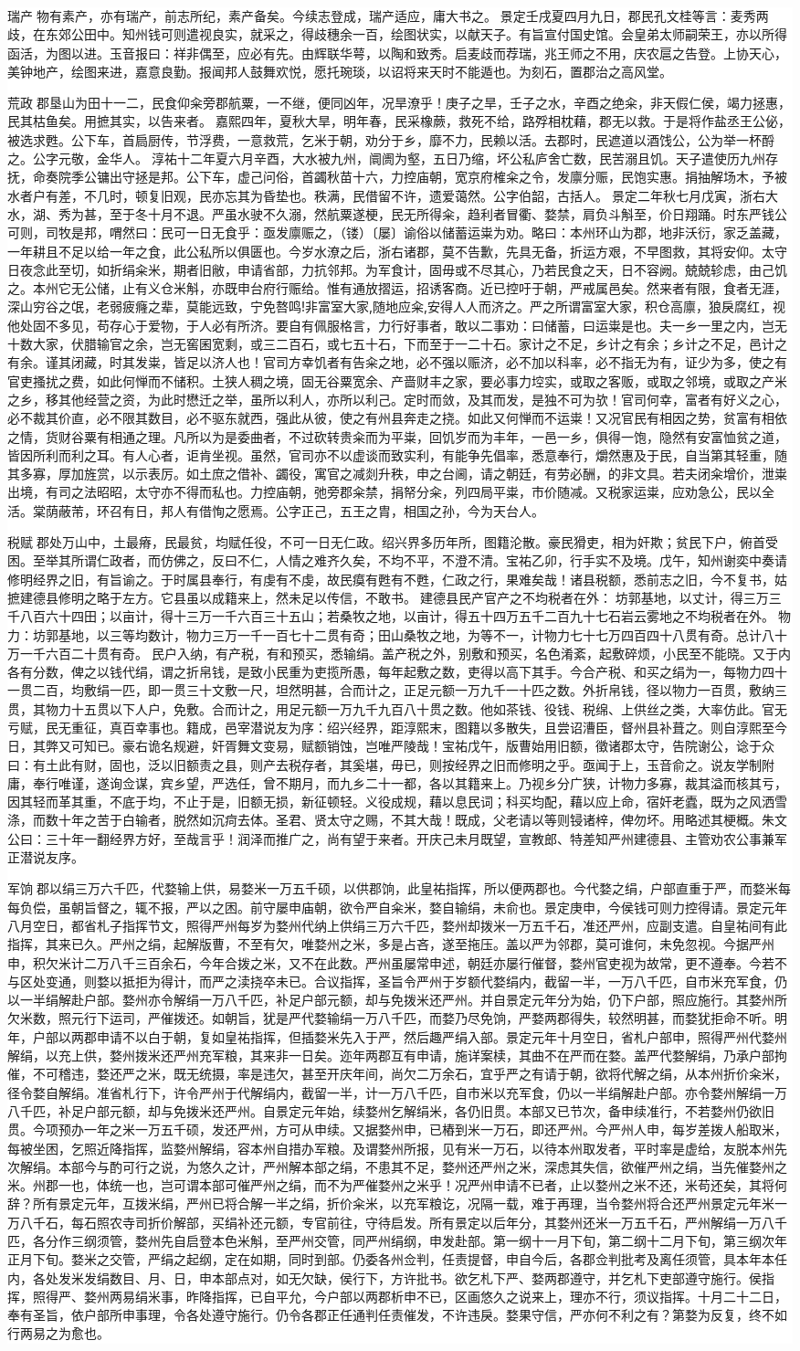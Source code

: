 瑞产
物有素产，亦有瑞产，前志所纪，素产备矣。今续志登成，瑞产适应，庸大书之。
景定壬戌夏四月九日，郡民孔文桂等言：麦秀两歧，在东郊公田中。知州钱可则遣视良实，就采之，得歧穗余一百，绘图状实，以献天子。有旨宣付国史馆。会皇弟太师嗣荣王，亦以所得函活，为图以进。玉音报曰：祥非偶至，应必有先。由辉联华萼，以陶和致秀。启麦歧而荐瑞，兆王师之不用，庆农扈之告登。上协天心，美钟地产，绘图来进，嘉意良勤。报闻邦人鼓舞欢悦，愿托琬琰，以诏将来天时不能遁也。为刻石，置郡治之高风堂。

荒政
郡垦山为田十一二，民食仰籴旁郡航粟，一不继，便同凶年，况旱潦乎！庚子之旱，壬子之水，辛酉之绝籴，非天假仁侯，竭力拯惠，民其枯鱼矣。用摭其实，以告来者。
嘉熙四年，夏秋大旱，明年春，民采橡蕨，救死不给，路殍相枕藉，郡无以救。于是将作盐丞王公佖，被选求甦。公下车，首扃厨传，节浮费，一意救荒，乞米于朝，劝分于乡，靡不力，民赖以活。去郡时，民遮道以酒饯公，公为举一杯酹之。公字元敬，金华人。
淳祐十二年夏六月辛酉，大水被九州，阛阓为壑，五日乃缩，坏公私庐舍亡数，民苦溺且饥。天子遣使历九州存抚，命奏院季公镛出守拯是邦。公下车，虚己问俗，首蠲秋苗十六，力控庙朝，宽京府榷籴之令，发廪分赈，民饱实惠。捐抽解场木，予被水者户有差，不几时，顿复旧观，民亦忘其为昏垫也。秩满，民借留不许，遗爱蔼然。公字伯韶，古括人。
景定二年秋七月戊寅，浙右大水，湖、秀为甚，至于冬十月不退。严虽水驶不久溺，然航粟遂梗，民无所得籴，趋利者冒衢、婺禁，肩负斗斛至，价日翔踊。时东严钱公可则，司牧是邦，喟然曰：民可一日无食乎：亟发廪赈之，（镂）〔屡〕谕俗以储蓄运粜为劝。略曰：本州环山为郡，地非沃衍，家乏盖藏，一年耕且不足以给一年之食，此公私所以俱匮也。今岁水潦之后，浙右诸郡，莫不告歉，先具无备，折运方艰，不早图救，其将安仰。太守日夜念此至切，如折绢籴米，期者旧敝，申请省部，力抗邻邦。为军食计，固毋或不尽其心，乃若民食之天，日不容阙。兢兢轸虑，由己饥之。本州它无公储，止有义仓米斛，亦既申台府行赈给。惟有通放摺运，招诱客商。近已控吁于朝，严戒属邑矣。然来者有限，食者无涯，深山穷谷之氓，老弱疲癃之辈，莫能远致，宁免嗸鸣!非富室大家,随地应籴,安得人人而济之。严之所谓富室大家，积仓高廪，狼戾腐红，视他处固不多见，苟存心于爱物，于人必有所济。要自有佩服格言，力行好事者，敢以二事劝：曰储蓄，曰运粜是也。夫一乡一里之内，岂无十数大家，伏腊输官之余，岂无窖囷宽剩，或三二百石，或七五十石，下而至于一二十石。家计之不足，乡计之有余；乡计之不足，邑计之有余。谨其闭藏，时其发粜，皆足以济人也！官司方幸饥者有告籴之地，必不强以赈济，必不加以科率，必不指无为有，证少为多，使之有官吏搔扰之费，如此何惮而不储积。土狭人稠之境，固无谷粟宽余、产啬财丰之家，要必事力埪实，或取之客贩，或取之邻境，或取之产米之乡，移其他经营之资，为此时懋迁之举，虽所以利人，亦所以利己。定时而敛，及其而发，是独不可为欤！官司何幸，富者有好义之心，必不裁其价直，必不限其数目，必不驱东就西，强此从彼，使之有州县奔走之挠。如此又何惮而不运粜！又况官民有相因之势，贫富有相依之情，货财谷粟有相通之理。凡所以为是委曲者，不过砍转贵籴而为平粜，回饥岁而为丰年，一邑一乡，俱得一饱，隐然有安富恤贫之道，皆因所利而利之耳。有人心者，讵肯坐视。虽然，官司亦不以虚谈而致实利，有能争先倡率，悉意奉行，爝然惠及于民，自当第其轻重，随其多寡，厚加旌赏，以示表厉。如土庶之借补、蠲役，寓官之减剡升秩，申之台阃，请之朝廷，有劳必酬，的非文具。若夫闭籴增价，泄粜出境，有司之法昭昭，太守亦不得而私也。力控庙朝，弛旁郡籴禁，捐帑分籴，列四局平粜，市价随减。又税家运粜，应劝急公，民以全活。棠荫蔽芾，环召有日，邦人有借恂之愿焉。公字正己，五王之胄，相国之孙，今为天台人。

税赋
郡处万山中，土最瘠，民最贫，均赋任役，不可一日无仁政。绍兴界多历年所，图籍沦散。豪民猾吏，相为奸欺；贫民下户，俯首受困。至举其所谓仁政者，而仿佛之，反曰不仁，人情之难齐久矣，不均不平，不澄不清。宝祐乙卯，行手实不及境。戊午，知州谢奕中奏请修明经界之旧，有旨谕之。于时属县奉行，有虔有不虔，故民瘼有甦有不甦，仁政之行，果难矣哉！诸县税额，悉前志之旧，今不复书，姑摭建德县修明之略于左方。它县虽以成籍来上，然未足以传信，不敢书。
建德县民产官产之不均税者在外：
坊郭基地，以丈计，得三万三千八百六十四田；以亩计，得十三万一千六百三十五山；若桑牧之地，以亩计，得五十四万五千二百九十七石岩云雾地之不均税者在外。
物力：坊郭基地，以三等均数计，物力三万一千一百七十二贯有奇；田山桑牧之地，为等不一，计物力七十七万四百四十八贯有奇。总计八十万一千六百二十贯有奇。
民户入纳，有产税，有和预买，悉输绢。盖产税之外，别敷和预买，名色淆紊，起敷碎烦，小民至不能晓。又于内各有分数，俾之以钱代绢，谓之折帛钱，是致小民重为吏揽所愚，每年起敷之数，吏得以高下其手。今合产税、和买之绢为一，每物力四十一贯二百，均敷绢一匹，即一贯三十文敷一尺，坦然明甚，合而计之，正足元额一万九千一十匹之数。外折帛钱，径以物力一百贯，敷纳三贯，其物力十五贯以下人户，免敷。合而计之，用足元额一万九千九百八十贯之数。他如茶钱、役钱、税绵、上供丝之类，大率仿此。官无亏赋，民无重征，真百幸事也。籍成，邑宰潜说友为序：绍兴经界，距淳熙末，图籍以多散失，且尝诏漕臣，督州县补葺之。则自淳熙至今日，其弊又可知已。豪右诡名规避，奸胥舞文变易，赋额销蚀，岂唯严陵哉！宝祐戊午，版曹始用旧额，徵诸郡太守，告院谢公，谂于众曰：有土此有财，固也，泛以旧额责之县，则产去税存者，其奚堪，毋已，则按经界之旧而修明之乎。亟闻于上，玉音俞之。说友学制附庸，奉行唯谨，遂询佥谋，宾乡望，严选任，曾不期月，而九乡二十一都，各以其籍来上。乃视乡分广狭，计物力多寡，裁其溢而核其亏，因其轻而革其重，不底于均，不止于是，旧额无损，新征顿轻。义役成规，藉以息民词；科买均配，藉以应上命，宿奸老蠹，既为之风洒雪涤，而数十年之苦于白输者，脱然如沉疴去体。圣君、贤太守之赐，不其大哉！既成，父老请以等则锓诸梓，俾勿坏。用略述其梗概。朱文公曰：三十年一翻经界方好，至哉言乎！润泽而推广之，尚有望于来者。开庆己未月既望，宣教郎、特差知严州建德县、主管劝农公事兼军正潜说友序。

军饷
郡以绢三万六千匹，代婺输上供，易婺米一万五千硕，以供郡饷，此皇祐指挥，所以便两郡也。今代婺之绢，户部直重于严，而婺米每每负偿，虽朝旨督之，辄不报，严以之困。前守屡申庙朝，欲令严自籴米，婺自输绢，未俞也。景定庚申，今侯钱可则力控得请。景定元年八月空日，都省札子指挥节文，照得严州每岁为婺州代纳上供绢三万六千匹，婺州却拨米一万五千石，准还严州，应副支遣。自皇祐间有此指挥，其来已久。严州之绢，起解版曹，不至有欠，唯婺州之米，多是占吝，遂至拖压。盖以严为邻郡，莫可谁何，未免忽视。今据严州申，积欠米计二万八千三百余石，今年合拨之米，又不在此数。严州虽屡常申述，朝廷亦屡行催督，婺州官吏视为故常，更不遵奉。今若不与区处变通，则婺以抵拒为得计，而严之渎挠卒未已。合议指挥，圣旨令严州于岁额代婺绢内，截留一半，一万八千匹，自市米充军食，仍以一半绢解赴户部。婺州亦令解绢一万八千匹，补足户部元额，却与免拨米还严州。并自景定元年分为始，仍下户部，照应施行。其婺州所欠米数，照元行下运司，严催拨还。如朝旨，犹是严代婺输绢一万八千匹，而婺乃尽免饷，严婺两郡得失，较然明甚，而婺犹拒命不听。明年，户部以两郡申请不以白于朝，复如皇祐指挥，但插婺米先入于严，然后趣严绢入部。景定元年十月空日，省札户部申，照得严州代婺州解绢，以充上供，婺州拨米还严州充军粮，其来非一日矣。迩年两郡互有申请，施详案椟，其曲不在严而在婺。盖严代婺解绢，乃承户部拘催，不可稽违，婺还严之米，既无统摄，率是违欠，甚至开庆年间，尚欠二万余石，宜乎严之有请于朝，欲将代解之绢，从本州折价籴米，径令婺自解绢。准省札行下，许令严州于代解绢内，截留一半，计一万八千匹，自市米以充军食，仍以一半绢解赴户部。亦令婺州解绢一万八千匹，补足户部元额，却与免拨米还严州。自景定元年始，续婺州乞解绢米，各仍旧贯。本部又已节次，备申续准行，不若婺州仍欲旧贯。今项预办一年之米一万五千硕，发还严州，方可从申续。又据婺州申，已樁到米一万石，即还严州。今严州人申，每岁差拨人船取米，每被坐困，乞照近降指挥，监婺州解绢，容本州自措办军粮。及谓婺州所报，见有米一万石，以待本州取发者，平时率是虚给，友脱本州先次解绢。本部今与酌可行之说，为悠久之计，严州解本部之绢，不患其不足，婺州还严州之米，深虑其失信，欲催严州之绢，当先催婺州之米。州郡一也，体统一也，岂可谓本部可催严州之绢，而不为严催婺州之米乎！况严州申请不已者，止以婺州之米不还，米苟还矣，其将何辞？所有景定元年，互拨米绢，严州已将合解一半之绢，折价籴米，以充军粮讫，况隔一载，难于再理，当令婺州将合还严州景定元年米一万八千石，每石照农寺司折价解部，买绢补还元额，专官前往，守待启发。所有景定以后年分，其婺州还米一万五千石，严州解绢一万八千匹，各分作三纲须管，婺州先自启登本色米斛，至严州交管，同严州绢纲，申发赴部。第一纲十一月下旬，第二纲十二月下旬，第三纲次年正月下旬。婺米之交管，严绢之起纲，定在如期，同时到部。仍委各州佥判，任责提督，申自今后，各郡佥判批考及离任须管，具本年本任内，各处发米发绢数目、月、日，申本部点对，如无欠缺，侯行下，方许批书。欲乞札下严、婺两郡遵守，并乞札下吏部遵守施行。侯指挥，照得严、婺州两易绢米事，昨降指挥，已自平允，今户部以两郡析申不已，区画悠久之说来上，理亦不行，须议指挥。十月二十二日，奉有圣旨，依户部所申事理，令各处遵守施行。仍令各郡正任通判任责催发，不许违戾。婺果守信，严亦何不利之有？第婺为反复，终不如行两易之为愈也。
